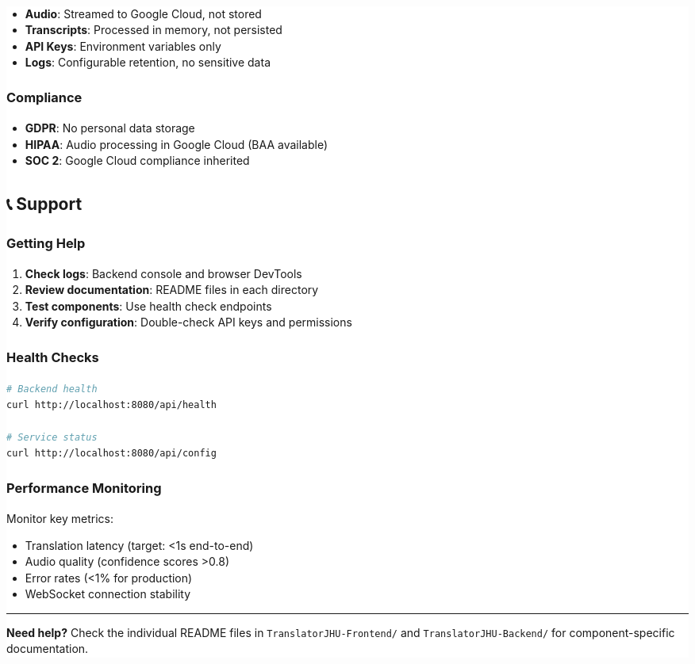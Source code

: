 - **Audio**: Streamed to Google Cloud, not stored
- **Transcripts**: Processed in memory, not persisted
- **API Keys**: Environment variables only
- **Logs**: Configurable retention, no sensitive data

### Compliance

- **GDPR**: No personal data storage
- **HIPAA**: Audio processing in Google Cloud (BAA available)
- **SOC 2**: Google Cloud compliance inherited

## 📞 Support

### Getting Help

1. **Check logs**: Backend console and browser DevTools
2. **Review documentation**: README files in each directory
3. **Test components**: Use health check endpoints
4. **Verify configuration**: Double-check API keys and permissions

### Health Checks

```bash
# Backend health
curl http://localhost:8080/api/health

# Service status
curl http://localhost:8080/api/config
```

### Performance Monitoring

Monitor key metrics:
- Translation latency (target: <1s end-to-end)
- Audio quality (confidence scores >0.8)
- Error rates (<1% for production)
- WebSocket connection stability

---

**Need help?** Check the individual README files in `TranslatorJHU-Frontend/` and `TranslatorJHU-Backend/` for component-specific documentation.
